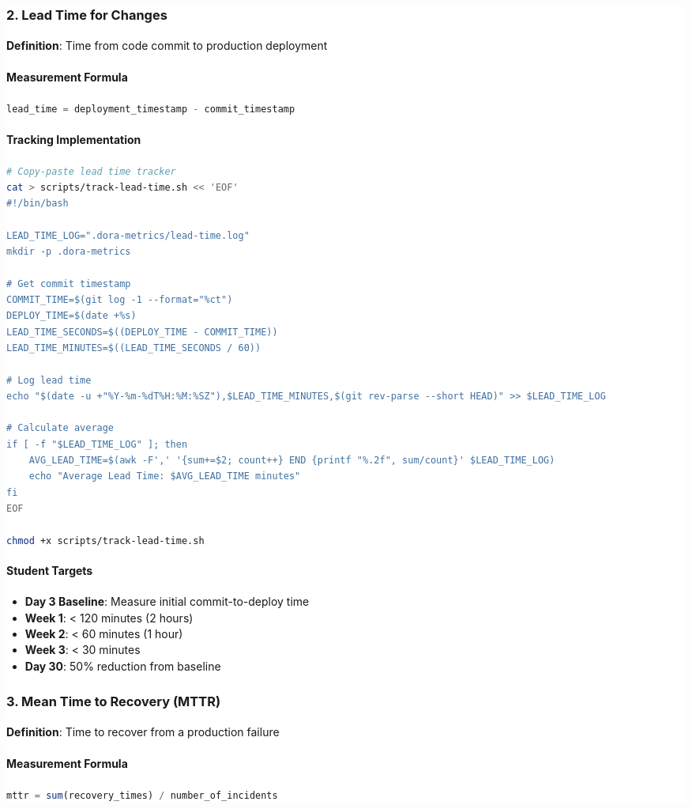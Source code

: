 ### 2. Lead Time for Changes
**Definition**: Time from code commit to production deployment

#### Measurement Formula
```javascript
lead_time = deployment_timestamp - commit_timestamp
```

#### Tracking Implementation
```bash
# Copy-paste lead time tracker
cat > scripts/track-lead-time.sh << 'EOF'
#!/bin/bash

LEAD_TIME_LOG=".dora-metrics/lead-time.log"
mkdir -p .dora-metrics

# Get commit timestamp
COMMIT_TIME=$(git log -1 --format="%ct")
DEPLOY_TIME=$(date +%s)
LEAD_TIME_SECONDS=$((DEPLOY_TIME - COMMIT_TIME))
LEAD_TIME_MINUTES=$((LEAD_TIME_SECONDS / 60))

# Log lead time
echo "$(date -u +"%Y-%m-%dT%H:%M:%SZ"),$LEAD_TIME_MINUTES,$(git rev-parse --short HEAD)" >> $LEAD_TIME_LOG

# Calculate average
if [ -f "$LEAD_TIME_LOG" ]; then
    AVG_LEAD_TIME=$(awk -F',' '{sum+=$2; count++} END {printf "%.2f", sum/count}' $LEAD_TIME_LOG)
    echo "Average Lead Time: $AVG_LEAD_TIME minutes"
fi
EOF

chmod +x scripts/track-lead-time.sh
```

#### Student Targets
- **Day 3 Baseline**: Measure initial commit-to-deploy time
- **Week 1**: < 120 minutes (2 hours)
- **Week 2**: < 60 minutes (1 hour)
- **Week 3**: < 30 minutes
- **Day 30**: 50% reduction from baseline

### 3. Mean Time to Recovery (MTTR)
**Definition**: Time to recover from a production failure

#### Measurement Formula
```javascript
mttr = sum(recovery_times) / number_of_incidents
```
